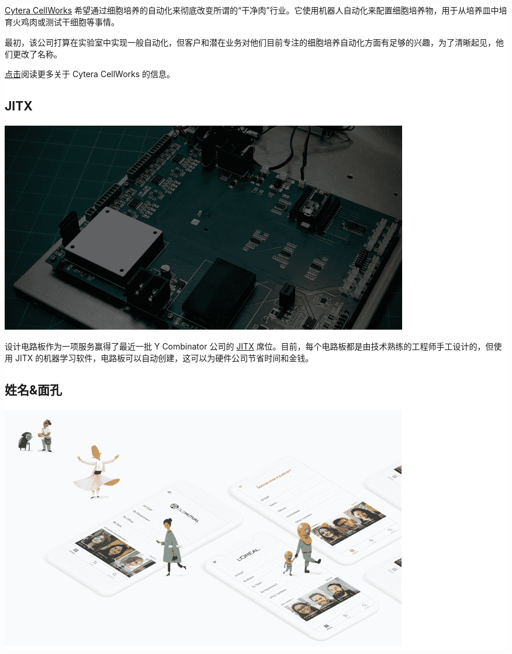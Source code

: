 [Cytera CellWorks](https://web.archive.org/web/20221205200729/https://www.cytera.bio/) 希望通过细胞培养的自动化来彻底改变所谓的“干净肉”行业。它使用机器人自动化来配置细胞培养物，用于从培养皿中培育火鸡肉或测试干细胞等事情。

最初，该公司打算在实验室中实现一般自动化，但客户和潜在业务对他们目前专注的细胞培养自动化方面有足够的兴趣，为了清晰起见，他们更改了名称。

[点击](https://web.archive.org/web/20221205200729/https://techcrunch.com/2018/08/14/cytera-cellworks-aims-to-bring-cell-culture-automation-out-from-obscurity/)阅读更多关于 Cytera CellWorks 的信息。

## **JITX**

![](img/921caf520338d6135572a107d83354b4.png)

设计电路板作为一项服务赢得了最近一批 Y Combinator 公司的 [JITX](https://web.archive.org/web/20221205200729/https://www.jitx.com/) 席位。目前，每个电路板都是由技术熟练的工程师手工设计的，但使用 JITX 的机器学习软件，电路板可以自动创建，这可以为硬件公司节省时间和金钱。

## **姓名&面孔**

![](img/dafe45936d0c091db1f54b24990969e8.png)
